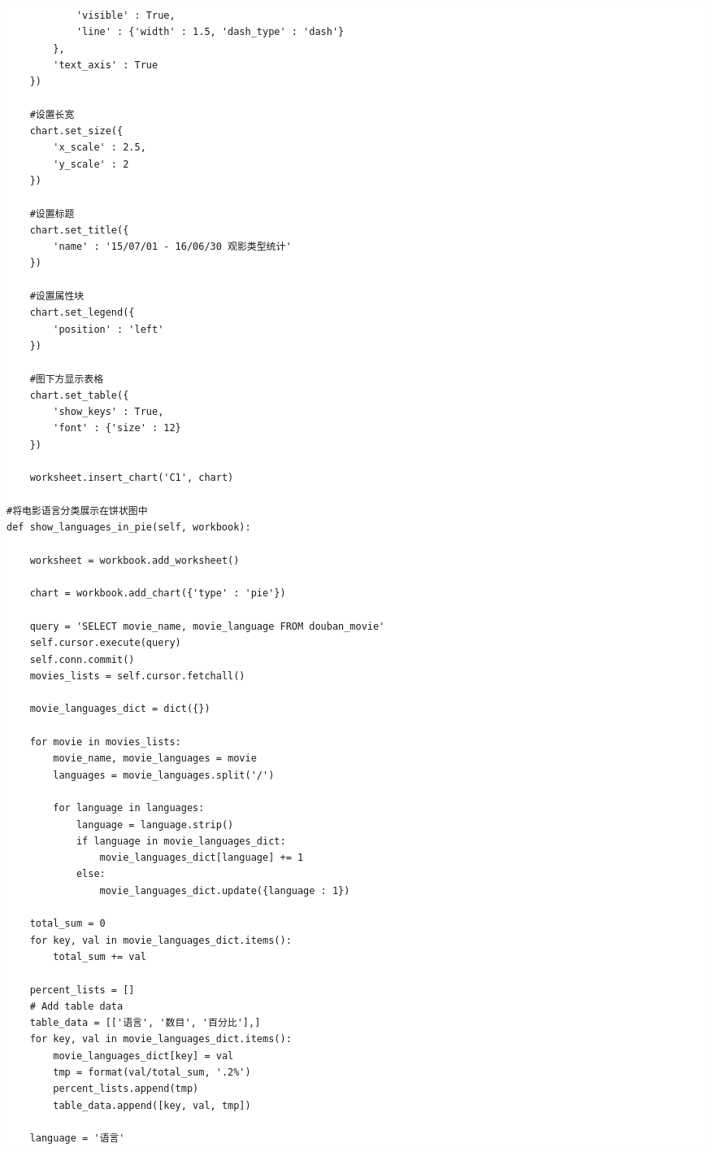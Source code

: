                 'visible' : True,
                'line' : {'width' : 1.5, 'dash_type' : 'dash'}
            },
            'text_axis' : True
        })

        #设置长宽
        chart.set_size({
            'x_scale' : 2.5,
            'y_scale' : 2
        })

        #设置标题
        chart.set_title({
            'name' : '15/07/01 - 16/06/30 观影类型统计'
        })

        #设置属性块
        chart.set_legend({
            'position' : 'left'
        })

        #图下方显示表格
        chart.set_table({
            'show_keys' : True,
            'font' : {'size' : 12}
        })

        worksheet.insert_chart('C1', chart)

    #将电影语言分类展示在饼状图中
    def show_languages_in_pie(self, workbook):

        worksheet = workbook.add_worksheet()

        chart = workbook.add_chart({'type' : 'pie'})

        query = 'SELECT movie_name, movie_language FROM douban_movie'
        self.cursor.execute(query)
        self.conn.commit()
        movies_lists = self.cursor.fetchall()

        movie_languages_dict = dict({})

        for movie in movies_lists:
            movie_name, movie_languages = movie
            languages = movie_languages.split('/')

            for language in languages:
                language = language.strip()
                if language in movie_languages_dict:
                    movie_languages_dict[language] += 1
                else:
                    movie_languages_dict.update({language : 1})

        total_sum = 0
        for key, val in movie_languages_dict.items():
            total_sum += val

        percent_lists = []
        # Add table data
        table_data = [['语言', '数目', '百分比'],]
        for key, val in movie_languages_dict.items():
            movie_languages_dict[key] = val
            tmp = format(val/total_sum, '.2%')
            percent_lists.append(tmp)
            table_data.append([key, val, tmp])

        language = '语言'